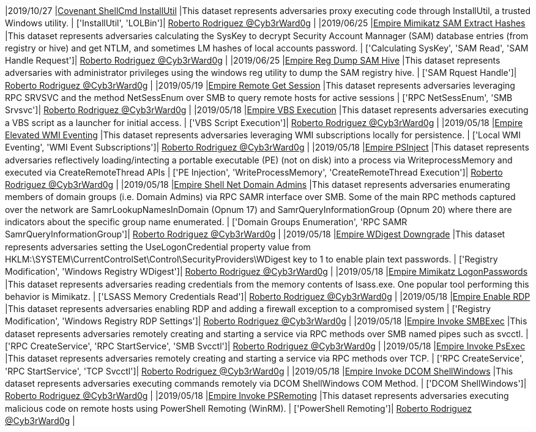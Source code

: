 |2019/10/27 |[Covenant ShellCmd InstallUtil](https://securitydatasets.com/notebooks/atomic/windows/defense_evasion/SDWIN-191027223020.html) |This dataset represents adversaries proxy executing code through InstallUtil, a trusted Windows utility. | ['InstallUtil', 'LOLBin']|  [Roberto Rodriguez @Cyb3rWard0g](http://twitter.com/Cyb3rWard0g) |
|2019/06/25 |[Empire Mimikatz SAM Extract Hashes](https://securitydatasets.com/notebooks/atomic/windows/credential_access/SDWIN-190625103712.html) |This dataset represents adversaries calculating the SysKey to decrypt Security Account Mannager (SAM) database entries (from registry or hive) and get NTLM, and sometimes LM hashes of local accounts password. | ['Calculating SysKey', 'SAM Read', 'SAM Handle Request']|  [Roberto Rodriguez @Cyb3rWard0g](http://twitter.com/Cyb3rWard0g) |
|2019/06/25 |[Empire Reg Dump SAM Hive](https://securitydatasets.com/notebooks/atomic/windows/credential_access/SDWIN-190625133822.html) |This dataset represents adversaries with administrator privileges using the windows reg utility to dump the SAM registry hive. | ['SAM Rquest Handle']|  [Roberto Rodriguez @Cyb3rWard0g](http://twitter.com/Cyb3rWard0g) |
|2019/05/19 |[Empire Remote Get Session](https://securitydatasets.com/notebooks/atomic/windows/discovery/SDWIN-190519005224.html) |This dataset represents adversaries leveraging RPC SRVSVC and the method NetSessEnum over SMB to query remote hosts for active sessions | ['RPC NetSessEnum', 'SMB Srvsvc']|  [Roberto Rodriguez @Cyb3rWard0g](http://twitter.com/Cyb3rWard0g) |
|2019/05/18 |[Empire VBS Execution](https://securitydatasets.com/notebooks/atomic/windows/execution/SDWIN-190518182022.html) |This dataset represents adversaries executing a VBS script as a launcher for initial access. | ['VBS Script Execution']|  [Roberto Rodriguez @Cyb3rWard0g](http://twitter.com/Cyb3rWard0g) |
|2019/05/18 |[Empire Elevated WMI Eventing](https://securitydatasets.com/notebooks/atomic/windows/persistence/SDWIN-190518184306.html) |This dataset represents adversaries leveraging WMI subscriptions locally for persistence. | ['Local WMI Eventing', 'WMI Event Subscriptions']|  [Roberto Rodriguez @Cyb3rWard0g](http://twitter.com/Cyb3rWard0g) |
|2019/05/18 |[Empire PSInject](https://securitydatasets.com/notebooks/atomic/windows/privilege_escalation/SDWIN-190518200432.html) |This dataset represents adversaries reflectively loading/intecting a portable executable (PE) (not on disk) into a process via WriteprocessMemory and executed via CreateRemoteThread APIs | ['PE Injection', 'WriteProcessMemory', 'CreateRemoteThread Execution']|  [Roberto Rodriguez @Cyb3rWard0g](http://twitter.com/Cyb3rWard0g) |
|2019/05/18 |[Empire Shell Net Domain Admins](https://securitydatasets.com/notebooks/atomic/windows/discovery/SDWIN-190518201207.html) |This dataset represents adversaries enumerating members of domain groups (i.e. Domain Admins) via RPC SAMR interface over SMB. Some of the main RPC methods captured over the network are SamrLookupNamesInDomain (Opnum 17) and SamrQueryInformationGroup (Opnum 20) where there are indicators about the specific group name enumerated. | ['Domain Groups Enumeration', 'RPC SAMR SamrQueryInformationGroup']|  [Roberto Rodriguez @Cyb3rWard0g](http://twitter.com/Cyb3rWard0g) |
|2019/05/18 |[Empire WDigest Downgrade](https://securitydatasets.com/notebooks/atomic/windows/defense_evasion/SDWIN-190518201922.html) |This dataset represents adversaries setting the UseLogonCredential property value from HKLM:\SYSTEM\CurrentControlSet\Control\SecurityProviders\WDigest key to 1 to enable plain text passwords. | ['Registry Modification', 'Windows Registry WDigest']|  [Roberto Rodriguez @Cyb3rWard0g](http://twitter.com/Cyb3rWard0g) |
|2019/05/18 |[Empire Mimikatz LogonPasswords](https://securitydatasets.com/notebooks/atomic/windows/credential_access/SDWIN-190518202151.html) |This dataset represents adversaries reading credentials from the memory contents of lsass.exe. One popular tool performing this behavior is Mimikatz. | ['LSASS Memory Credentials Read']|  [Roberto Rodriguez @Cyb3rWard0g](http://twitter.com/Cyb3rWard0g) |
|2019/05/18 |[Empire Enable RDP](https://securitydatasets.com/notebooks/atomic/windows/defense_evasion/SDWIN-190518203650.html) |This dataset represents adversaries enabling RDP and adding a firewall exception to a compromised system | ['Registry Modification', 'Windows Registry RDP Settings']|  [Roberto Rodriguez @Cyb3rWard0g](http://twitter.com/Cyb3rWard0g) |
|2019/05/18 |[Empire Invoke SMBExec](https://securitydatasets.com/notebooks/atomic/windows/lateral_movement/SDWIN-190518210125.html) |This dataset represents adversaries remotely creating and starting a service via RPC methods over SMB named pipes such as svcctl. | ['RPC CreateService', 'RPC StartService', 'SMB Svcctl']|  [Roberto Rodriguez @Cyb3rWard0g](http://twitter.com/Cyb3rWard0g) |
|2019/05/18 |[Empire Invoke PsExec](https://securitydatasets.com/notebooks/atomic/windows/execution/SDWIN-190518210652.html) |This dataset represents adversaries remotely creating and starting a service via RPC methods over TCP. | ['RPC CreateService', 'RPC StartService', 'TCP Svcctl']|  [Roberto Rodriguez @Cyb3rWard0g](http://twitter.com/Cyb3rWard0g) |
|2019/05/18 |[Empire Invoke DCOM ShellWindows](https://securitydatasets.com/notebooks/atomic/windows/execution/SDWIN-190518211052.html) |This dataset represents adversaries executing commands remotely via DCOM ShellWindows COM Method. | ['DCOM ShellWindows']|  [Roberto Rodriguez @Cyb3rWard0g](http://twitter.com/Cyb3rWard0g) |
|2019/05/18 |[Empire Invoke PSRemoting](https://securitydatasets.com/notebooks/atomic/windows/execution/SDWIN-190518211456.html) |This dataset represents adversaries executing malicious code on remote hosts using PowerShell Remoting (WinRM). | ['PowerShell Remoting']|  [Roberto Rodriguez @Cyb3rWard0g](http://twitter.com/Cyb3rWard0g) |